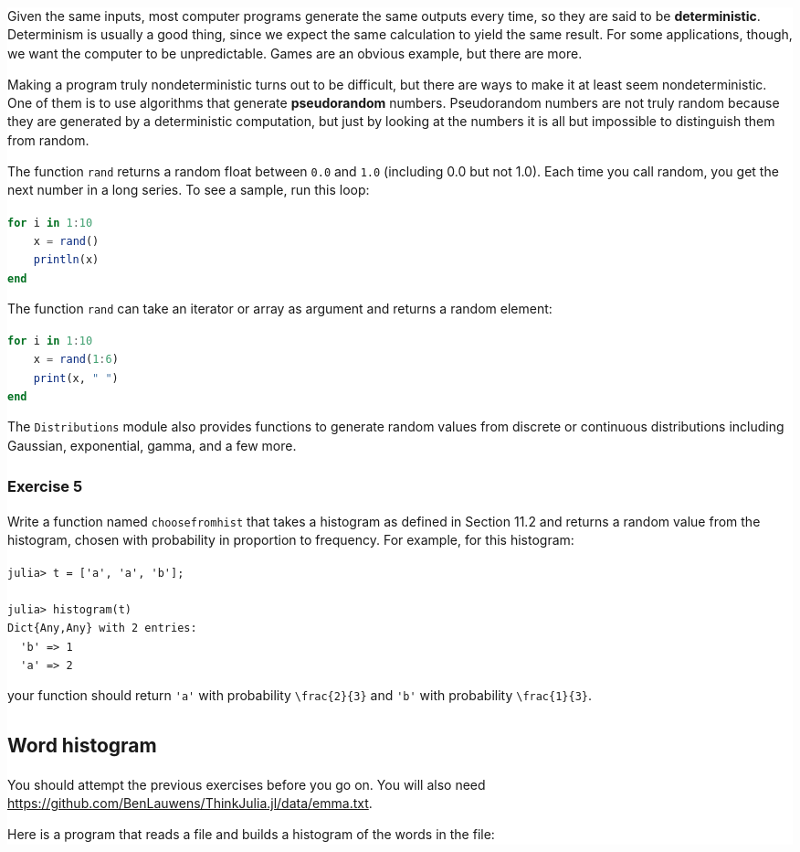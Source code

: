 Given the same inputs, most computer programs generate the same outputs every time, so they are said to be **deterministic**. Determinism is usually a good thing, since we expect the same calculation to yield the same result. For some applications, though, we want the computer to be unpredictable. Games are an obvious example, but there are more.

Making a program truly nondeterministic turns out to be difficult, but there are ways to make it at least seem nondeterministic. One of them is to use algorithms that generate **pseudorandom** numbers. Pseudorandom numbers are not truly random because they are generated by a deterministic computation, but just by looking at the numbers it is all but impossible to distinguish them from random.

The function `rand` returns a random float between `0.0` and `1.0` (including 0.0 but not 1.0). Each time you call random, you get the next number in a long series. To see a sample, run this loop:

```julia
for i in 1:10
    x = rand()
    println(x)
end
```

The function `rand` can take an iterator or array as argument and returns a random element:

```julia
for i in 1:10
    x = rand(1:6)
    print(x, " ")
end
```

The `Distributions` module also provides functions to generate random values from discrete or continuous distributions including Gaussian, exponential, gamma, and a few more.

### Exercise 5

Write a function named `choosefromhist` that takes a histogram as defined in Section 11.2 and returns a random value from the histogram, chosen with probability in proportion to frequency. For example, for this histogram:

```jldoctest
julia> t = ['a', 'a', 'b'];

julia> histogram(t)
Dict{Any,Any} with 2 entries:
  'b' => 1
  'a' => 2
```

your function should return `'a'` with probability ``\frac{2}{3}`` and `'b'` with probability ``\frac{1}{3}``.

## Word histogram

You should attempt the previous exercises before you go on. You will also need <https://github.com/BenLauwens/ThinkJulia.jl/data/emma.txt>.

Here is a program that reads a file and builds a histogram of the words in the file:
